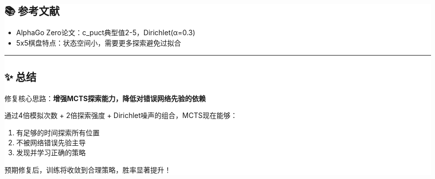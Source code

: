 
## 📚 参考文献
- AlphaGo Zero论文：c_puct典型值2-5，Dirichlet(α=0.3)
- 5x5棋盘特点：状态空间小，需要更多探索避免过拟合

---

## ✨ 总结
修复核心思路：**增强MCTS探索能力，降低对错误网络先验的依赖**

通过4倍模拟次数 + 2倍探索强度 + Dirichlet噪声的组合，MCTS现在能够：
1. 有足够的时间探索所有位置
2. 不被网络错误先验主导
3. 发现并学习正确的策略

预期修复后，训练将收敛到合理策略，胜率显著提升！
